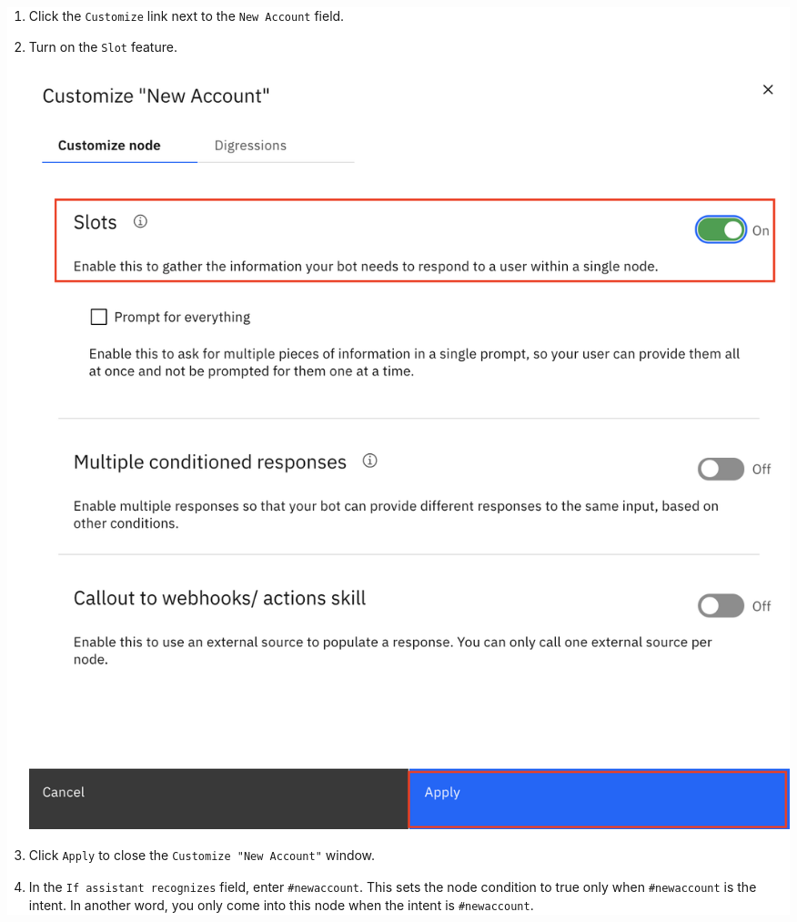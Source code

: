1. Click the `Customize` link next to the `New Account` field.

1. Turn on the `Slot` feature.

    !["New Account node"](docs/images/dialog_node_newaccount03.png)

1. Click `Apply` to close the `Customize "New Account"` window.

1. In the `If assistant recognizes` field, enter `#newaccount`. This sets the node condition to true only when `#newaccount` is the intent. In another word, you only come into this node when the intent is `#newaccount`.
